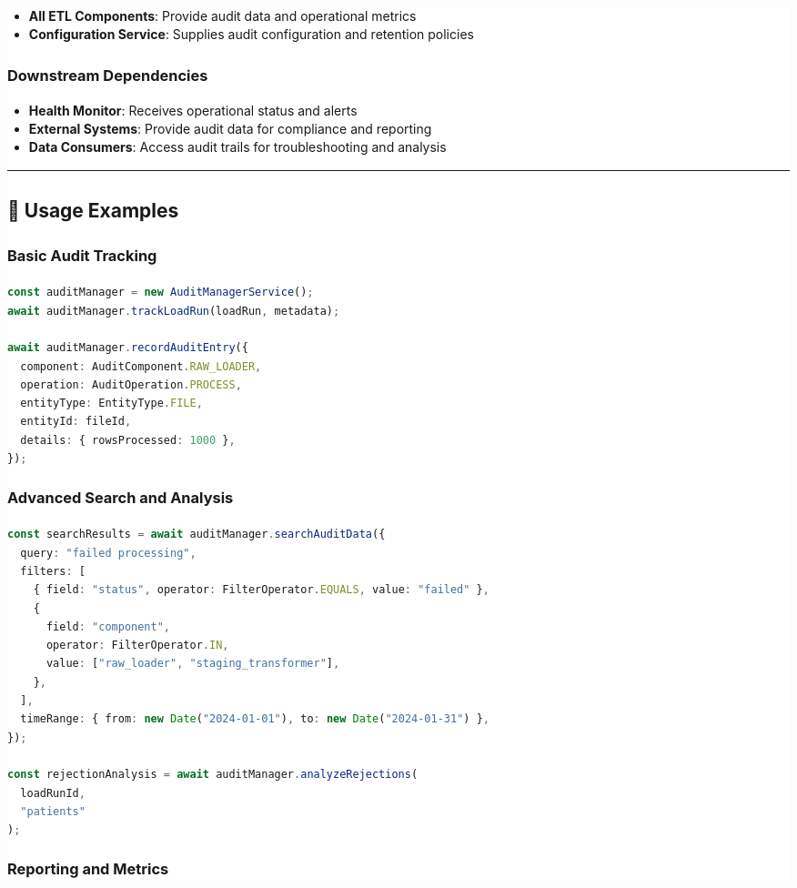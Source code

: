 - **All ETL Components**: Provide audit data and operational metrics
- **Configuration Service**: Supplies audit configuration and retention policies

### **Downstream Dependencies**

- **Health Monitor**: Receives operational status and alerts
- **External Systems**: Provide audit data for compliance and reporting
- **Data Consumers**: Access audit trails for troubleshooting and analysis

---

## 📖 **Usage Examples**

### **Basic Audit Tracking**

```typescript
const auditManager = new AuditManagerService();
await auditManager.trackLoadRun(loadRun, metadata);

await auditManager.recordAuditEntry({
  component: AuditComponent.RAW_LOADER,
  operation: AuditOperation.PROCESS,
  entityType: EntityType.FILE,
  entityId: fileId,
  details: { rowsProcessed: 1000 },
});
```

### **Advanced Search and Analysis**

```typescript
const searchResults = await auditManager.searchAuditData({
  query: "failed processing",
  filters: [
    { field: "status", operator: FilterOperator.EQUALS, value: "failed" },
    {
      field: "component",
      operator: FilterOperator.IN,
      value: ["raw_loader", "staging_transformer"],
    },
  ],
  timeRange: { from: new Date("2024-01-01"), to: new Date("2024-01-31") },
});

const rejectionAnalysis = await auditManager.analyzeRejections(
  loadRunId,
  "patients"
);
```

### **Reporting and Metrics**
